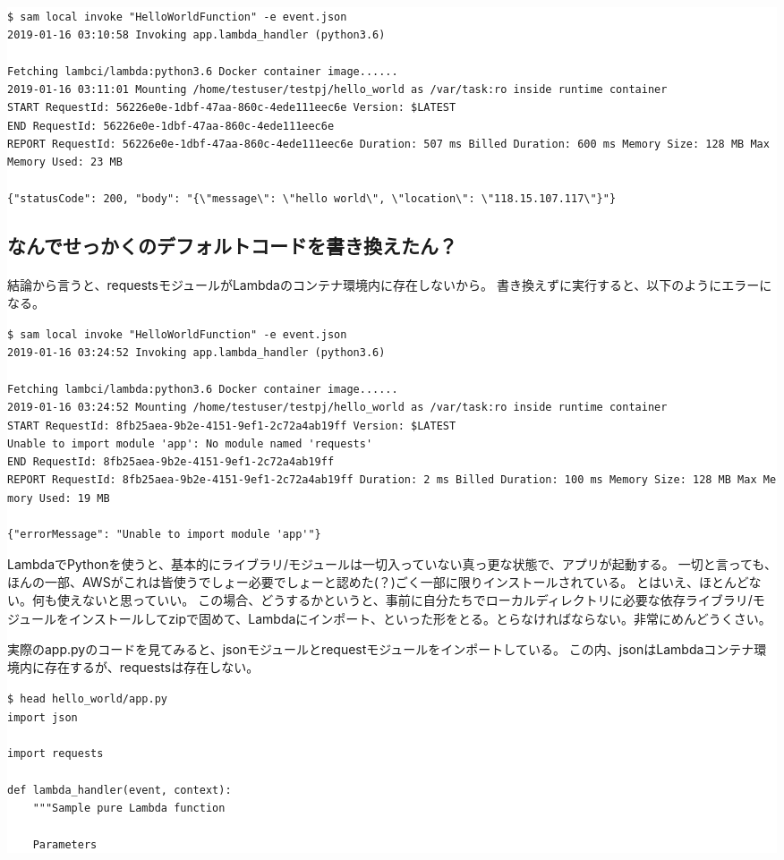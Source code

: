 ```
$ sam local invoke "HelloWorldFunction" -e event.json
2019-01-16 03:10:58 Invoking app.lambda_handler (python3.6)

Fetching lambci/lambda:python3.6 Docker container image......
2019-01-16 03:11:01 Mounting /home/testuser/testpj/hello_world as /var/task:ro inside runtime container
START RequestId: 56226e0e-1dbf-47aa-860c-4ede111eec6e Version: $LATEST
END RequestId: 56226e0e-1dbf-47aa-860c-4ede111eec6e
REPORT RequestId: 56226e0e-1dbf-47aa-860c-4ede111eec6e Duration: 507 ms Billed Duration: 600 ms Memory Size: 128 MB Max Memory Used: 23 MB

{"statusCode": 200, "body": "{\"message\": \"hello world\", \"location\": \"118.15.107.117\"}"}
```

## なんでせっかくのデフォルトコードを書き換えたん？

結論から言うと、requestsモジュールがLambdaのコンテナ環境内に存在しないから。
書き換えずに実行すると、以下のようにエラーになる。

```
$ sam local invoke "HelloWorldFunction" -e event.json
2019-01-16 03:24:52 Invoking app.lambda_handler (python3.6)

Fetching lambci/lambda:python3.6 Docker container image......
2019-01-16 03:24:52 Mounting /home/testuser/testpj/hello_world as /var/task:ro inside runtime container
START RequestId: 8fb25aea-9b2e-4151-9ef1-2c72a4ab19ff Version: $LATEST
Unable to import module 'app': No module named 'requests'
END RequestId: 8fb25aea-9b2e-4151-9ef1-2c72a4ab19ff
REPORT RequestId: 8fb25aea-9b2e-4151-9ef1-2c72a4ab19ff Duration: 2 ms Billed Duration: 100 ms Memory Size: 128 MB Max Memory Used: 19 MB

{"errorMessage": "Unable to import module 'app'"}
```


LambdaでPythonを使うと、基本的にライブラリ/モジュールは一切入っていない真っ更な状態で、アプリが起動する。
一切と言っても、ほんの一部、AWSがこれは皆使うでしょー必要でしょーと認めた(？)ごく一部に限りインストールされている。
とはいえ、ほとんどない。何も使えないと思っていい。
この場合、どうするかというと、事前に自分たちでローカルディレクトリに必要な依存ライブラリ/モジュールをインストールしてzipで固めて、Lambdaにインポート、といった形をとる。とらなければならない。非常にめんどうくさい。

実際のapp.pyのコードを見てみると、jsonモジュールとrequestモジュールをインポートしている。
この内、jsonはLambdaコンテナ環境内に存在するが、requestsは存在しない。

```
$ head hello_world/app.py
import json

import requests

def lambda_handler(event, context):
    """Sample pure Lambda function

    Parameters
```
